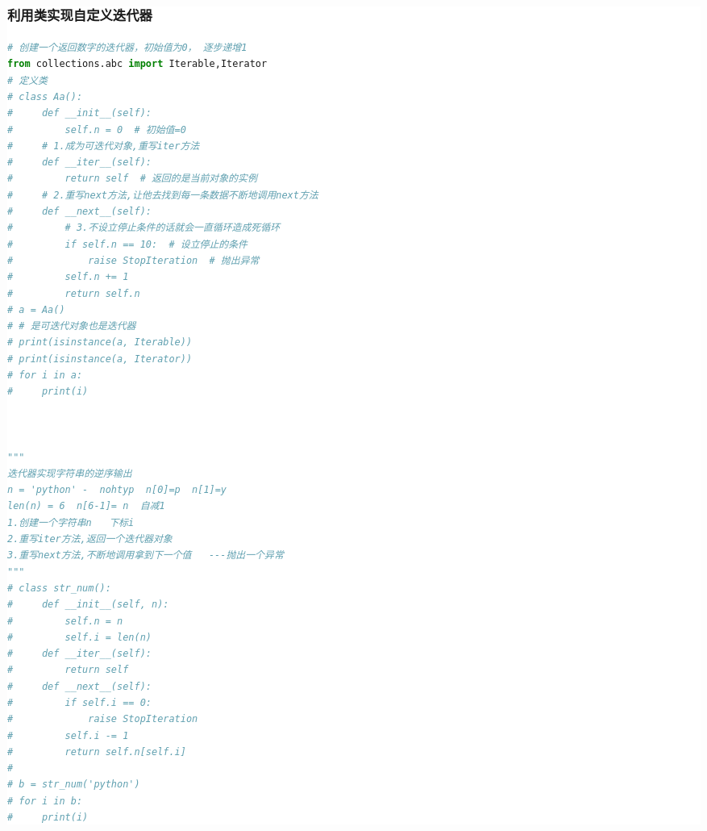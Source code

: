 ### 利用类实现自定义迭代器


```python
# 创建一个返回数字的迭代器，初始值为0， 逐步递增1
from collections.abc import Iterable,Iterator
# 定义类
# class Aa():
#     def __init__(self):
#         self.n = 0  # 初始值=0
#     # 1.成为可迭代对象,重写iter方法
#     def __iter__(self):
#         return self  # 返回的是当前对象的实例
#     # 2.重写next方法,让他去找到每一条数据不断地调用next方法
#     def __next__(self):
#         # 3.不设立停止条件的话就会一直循环造成死循环
#         if self.n == 10:  # 设立停止的条件
#             raise StopIteration  # 抛出异常
#         self.n += 1
#         return self.n
# a = Aa()
# # 是可迭代对象也是迭代器
# print(isinstance(a, Iterable))
# print(isinstance(a, Iterator))
# for i in a:
#     print(i)



"""
迭代器实现字符串的逆序输出
n = 'python' -  nohtyp  n[0]=p  n[1]=y
len(n) = 6  n[6-1]= n  自减1
1.创建一个字符串n   下标i
2.重写iter方法,返回一个迭代器对象
3.重写next方法,不断地调用拿到下一个值   ---抛出一个异常
"""
# class str_num():
#     def __init__(self, n):
#         self.n = n
#         self.i = len(n)
#     def __iter__(self):
#         return self
#     def __next__(self):
#         if self.i == 0:
#             raise StopIteration
#         self.i -= 1
#         return self.n[self.i]
#
# b = str_num('python')
# for i in b:
#     print(i)
```
